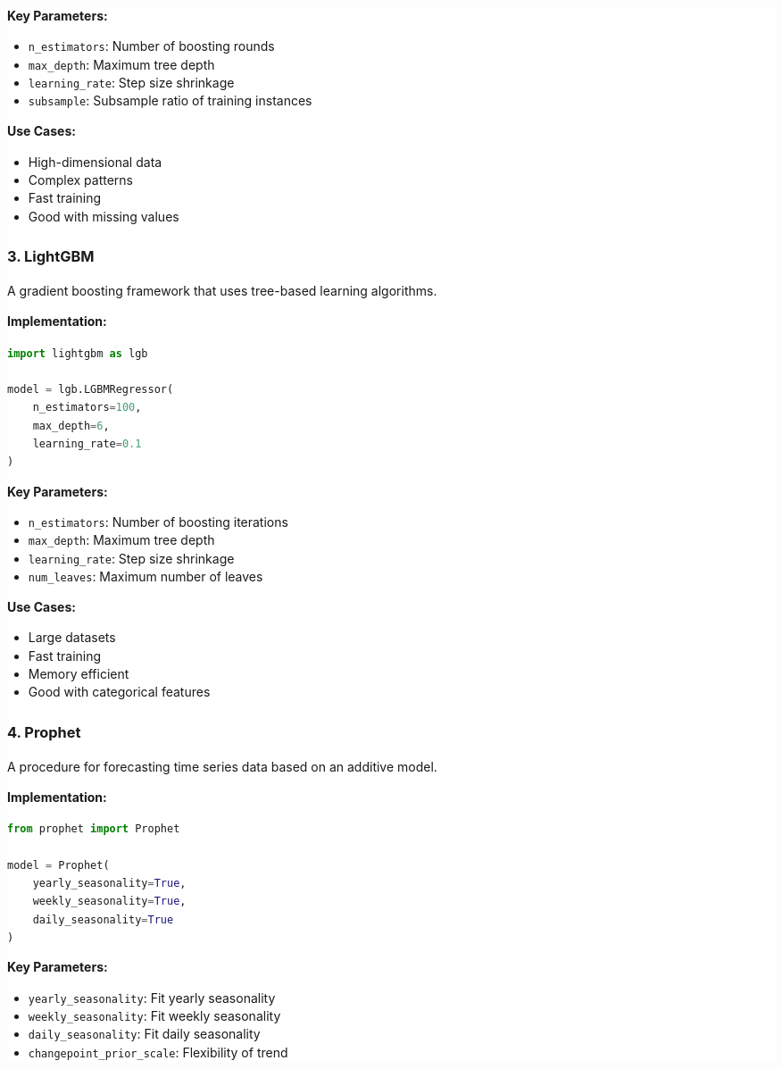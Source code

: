 **Key Parameters:**
- `n_estimators`: Number of boosting rounds
- `max_depth`: Maximum tree depth
- `learning_rate`: Step size shrinkage
- `subsample`: Subsample ratio of training instances

**Use Cases:**
- High-dimensional data
- Complex patterns
- Fast training
- Good with missing values

### 3. LightGBM

A gradient boosting framework that uses tree-based learning algorithms.

**Implementation:**
```python
import lightgbm as lgb

model = lgb.LGBMRegressor(
    n_estimators=100,
    max_depth=6,
    learning_rate=0.1
)
```

**Key Parameters:**
- `n_estimators`: Number of boosting iterations
- `max_depth`: Maximum tree depth
- `learning_rate`: Step size shrinkage
- `num_leaves`: Maximum number of leaves

**Use Cases:**
- Large datasets
- Fast training
- Memory efficient
- Good with categorical features

### 4. Prophet

A procedure for forecasting time series data based on an additive model.

**Implementation:**
```python
from prophet import Prophet

model = Prophet(
    yearly_seasonality=True,
    weekly_seasonality=True,
    daily_seasonality=True
)
```

**Key Parameters:**
- `yearly_seasonality`: Fit yearly seasonality
- `weekly_seasonality`: Fit weekly seasonality
- `daily_seasonality`: Fit daily seasonality
- `changepoint_prior_scale`: Flexibility of trend
